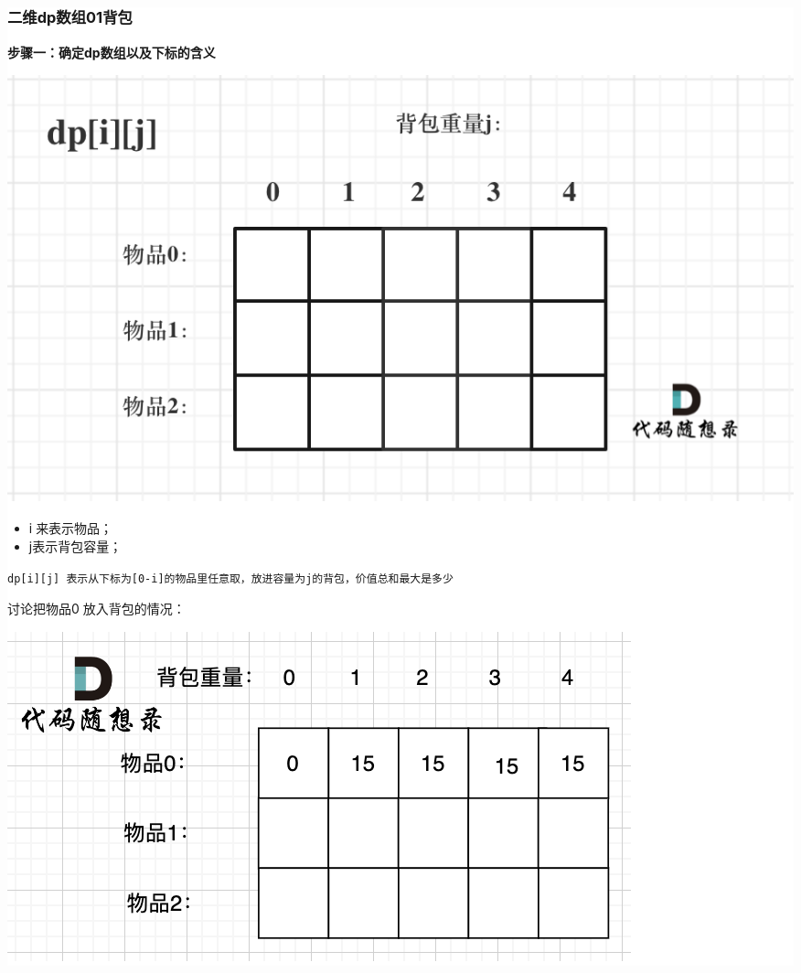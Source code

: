 ###  二维dp数组01背包

**步骤一：确定dp数组以及下标的含义**

![动态规划-背包问题1](动态规划Days3.assets/20210110103003361.png) 

+ i 来表示物品；
+ j表示背包容量；

`dp[i][j] 表示从下标为[0-i]的物品里任意取，放进容量为j的背包，价值总和最大是多少`

讨论把物品0 放入背包的情况：

![img](动态规划Days3.assets/20240730113455.png) 
